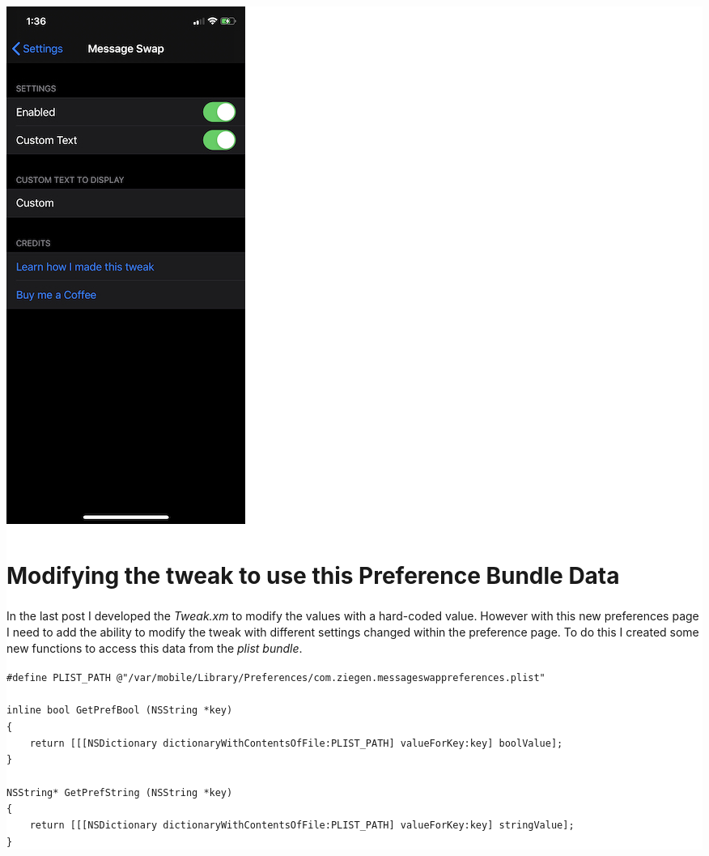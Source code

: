 ![Screenshot of Settings Page](/assets/iOS-tweak-dev-4-SettingsPage.jpeg)

# Modifying the tweak to use this Preference Bundle Data
In the last post I developed the *Tweak.xm* to modify the values with a hard-coded value. However with this new preferences page I need to add the ability to modify the tweak with different settings changed within the preference page. To do this I created some new functions to access this data from the *plist bundle*. 

```objc
#define PLIST_PATH @"/var/mobile/Library/Preferences/com.ziegen.messageswappreferences.plist"

inline bool GetPrefBool (NSString *key)
{
	return [[[NSDictionary dictionaryWithContentsOfFile:PLIST_PATH] valueForKey:key] boolValue];
}

NSString* GetPrefString (NSString *key)
{
	return [[[NSDictionary dictionaryWithContentsOfFile:PLIST_PATH] valueForKey:key] stringValue];
}
```
